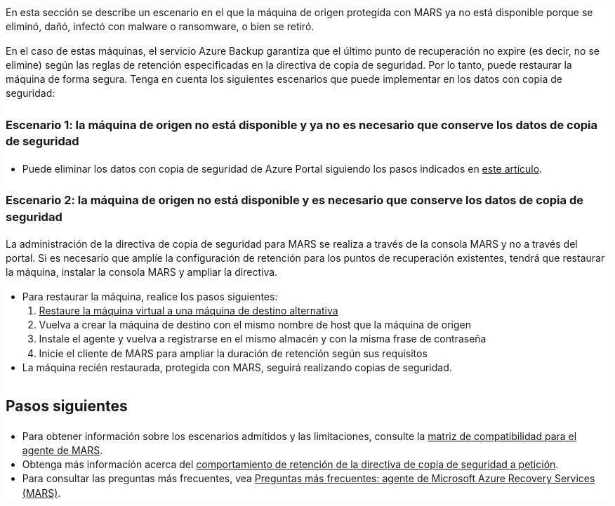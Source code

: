 En esta sección se describe un escenario en el que la máquina de origen protegida con MARS ya no está disponible porque se eliminó, dañó, infectó con malware o ransomware, o bien se retiró.

En el caso de estas máquinas, el servicio Azure Backup garantiza que el último punto de recuperación no expire (es decir, no se elimine) según las reglas de retención especificadas en la directiva de copia de seguridad. Por lo tanto, puede restaurar la máquina de forma segura.  Tenga en cuenta los siguientes escenarios que puede implementar en los datos con copia de seguridad:

### <a name="scenario-1-the-source-machine-is-unavailable-and-you-no-longer-need-to-retain-backup-data"></a>Escenario 1: la máquina de origen no está disponible y ya no es necesario que conserve los datos de copia de seguridad

- Puede eliminar los datos con copia de seguridad de Azure Portal siguiendo los pasos indicados en [este artículo](backup-azure-delete-vault.md#delete-protected-items-on-premises).

### <a name="scenario-2-the-source-machine-is-unavailable-and-you-need-to-retain-backup-data"></a>Escenario 2: la máquina de origen no está disponible y es necesario que conserve los datos de copia de seguridad

La administración de la directiva de copia de seguridad para MARS se realiza a través de la consola MARS y no a través del portal. Si es necesario que amplíe la configuración de retención para los puntos de recuperación existentes, tendrá que restaurar la máquina, instalar la consola MARS y ampliar la directiva.

- Para restaurar la máquina, realice los pasos siguientes:
  1. [Restaure la máquina virtual a una máquina de destino alternativa](backup-azure-restore-windows-server.md#use-instant-restore-to-restore-data-to-an-alternate-machine)
  1. Vuelva a crear la máquina de destino con el mismo nombre de host que la máquina de origen
  1. Instale el agente y vuelva a registrarse en el mismo almacén y con la misma frase de contraseña
  1. Inicie el cliente de MARS para ampliar la duración de retención según sus requisitos
- La máquina recién restaurada, protegida con MARS, seguirá realizando copias de seguridad.  

## <a name="next-steps"></a>Pasos siguientes

- Para obtener información sobre los escenarios admitidos y las limitaciones, consulte la [matriz de compatibilidad para el agente de MARS](./backup-support-matrix-mars-agent.md).
- Obtenga más información acerca del [comportamiento de retención de la directiva de copia de seguridad a petición](backup-windows-with-mars-agent.md#set-up-on-demand-backup-policy-retention-behavior).
- Para consultar las preguntas más frecuentes, vea [Preguntas más frecuentes: agente de Microsoft Azure Recovery Services (MARS)](backup-azure-file-folder-backup-faq.md).
